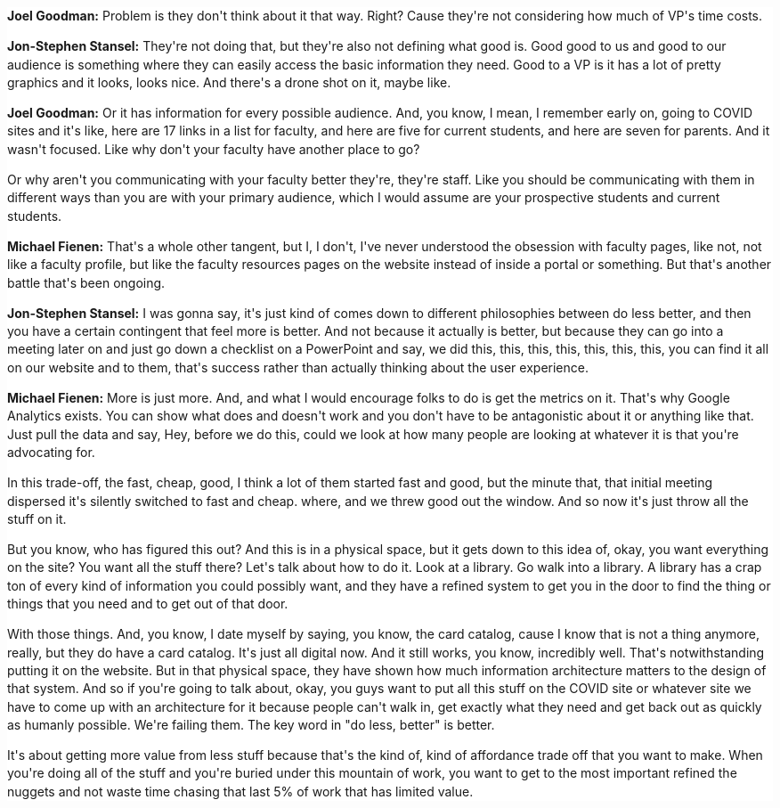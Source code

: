**Joel Goodman:** Problem is they don't think about it that way. Right? Cause they're not considering how much of VP's time costs.

**Jon-Stephen Stansel:** They're not doing that, but they're also not defining what good is. Good good to us and good to our audience is something where they can easily access the basic information they need. Good to a VP is it has a lot of pretty graphics and it looks, looks nice. And there's a drone shot on it, maybe like.

**Joel Goodman:** Or it has information for every possible audience. And, you know, I mean, I remember early on, going to COVID sites and it's like, here are 17 links in a list for faculty, and here are five for current students, and here are seven for parents. And it wasn't focused. Like why don't your faculty have another place to go?

Or why aren't you communicating with your faculty better they're, they're staff. Like you should be communicating with them in different ways than you are with your primary audience, which I would assume are your prospective students and current students.

**Michael Fienen:** That's a whole other tangent, but I, I don't, I've never understood the obsession with faculty pages, like not, not like a faculty profile, but like the faculty resources pages on the website instead of inside a portal or something. But that's another battle that's been ongoing.

**Jon-Stephen Stansel:** I was gonna say, it's just kind of comes down to different philosophies between do less better, and then you have a certain contingent that feel more is better. And not because it actually is better, but because they can go into a meeting later on and just go down a checklist on a PowerPoint and say, we did this, this, this, this, this, this, this, you can find it all on our website and to them, that's success rather than actually thinking about the user experience.

**Michael Fienen:** More is just more. And, and what I would encourage folks to do is get the metrics on it. That's why Google Analytics exists. You can show what does and doesn't work and you don't have to be antagonistic about it or anything like that. Just pull the data and say, Hey, before we do this, could we look at how many people are looking at whatever it is that you're advocating for.

In this trade-off, the fast, cheap, good, I think a lot of them started fast and good, but the minute that, that initial meeting dispersed it's silently switched to fast and cheap. where, and we threw good out the window. And so now it's just throw all the stuff on it.

But you know, who has figured this out? And this is in a physical space, but it gets down to this idea of, okay, you want everything on the site? You want all the stuff there? Let's talk about how to do it. Look at a library. Go walk into a library. A library has a crap ton of every kind of information you could possibly want, and they have a refined system to get you in the door to find the thing or things that you need and to get out of that door.

With those things. And, you know, I date myself by saying, you know, the card catalog, cause I know that is not a thing anymore, really, but they do have a card catalog. It's just all digital now. And it still works, you know, incredibly well. That's notwithstanding putting it on the website. But in that physical space, they have shown how much information architecture matters to the design of that system. And so if you're going to talk about, okay, you guys want to put all this stuff on the COVID site or whatever site we have to come up with an architecture for it because people can't walk in, get exactly what they need and get back out as quickly as humanly possible. We're failing them. The key word in "do less, better" is better.

It's about getting more value from less stuff because that's the kind of, kind of affordance trade off that you want to make. When you're doing all of the stuff and you're buried under this mountain of work, you want to get to the most important refined the nuggets and not waste time chasing that last 5% of work that has limited value.
